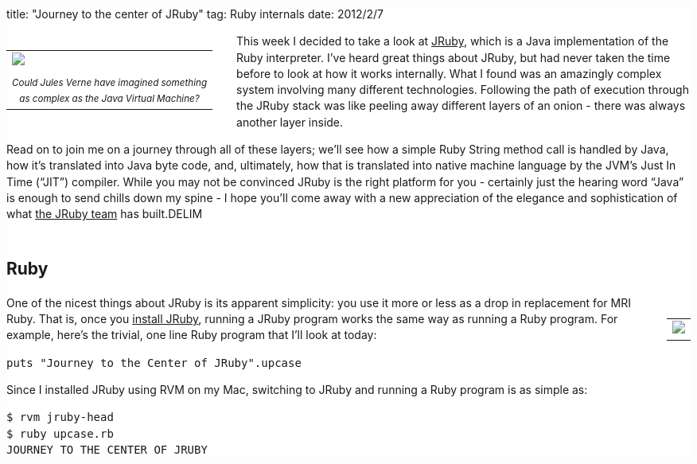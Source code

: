 title: "Journey to the center of JRuby"
tag: Ruby internals
date: 2012/2/7

<div style="float: left; padding: 7px 30px 10px 0px">
<table cellpadding="0" cellspacing="0" border="0">
  <tr><td><img src="http://patshaughnessy.net/assets/2012/2/7/journey1.jpg"></td></tr>
  <tr><td align="center"><small><i>Could Jules Verne have imagined something<br/>as complex as the Java Virtual Machine?</i></small></td></tr>
</table>
</div>

This week I decided to take a look at [JRuby](http://jruby.org/), which is a Java implementation of the Ruby interpreter. I’ve heard great things about JRuby, but had never taken the time before to look at how it works internally. What I found was an amazingly complex system involving many different technologies. Following the path of execution through the JRuby stack was like peeling away different layers of an onion - there was always another layer inside.

Read on to join me on a journey through all of these layers; we’ll see how a simple Ruby String method call is handled by Java, how it’s translated into Java byte code, and, ultimately, how that is translated into native machine language by the JVM’s Just In Time (“JIT”) compiler. While you may not be convinced JRuby is the right platform for you - certainly just the hearing word “Java” is enough to send chills down my spine - I hope you’ll come away with a new appreciation of the elegance and sophistication of what [the JRuby team](https://github.com/jruby/jruby/blob/master/README.md) has built.DELIM

<div style="clear: left"/></div>

## Ruby

<div style="float: right; padding: 15px 0px 10px 30px">
<table cellpadding="0" cellspacing="0" border="0">
  <tr><td><img src="http://patshaughnessy.net/assets/2012/2/7/journey2.jpg"></td></tr>
</table>
</div>

One of the nicest things about JRuby is its apparent simplicity: you use it more or less as a drop in replacement for MRI Ruby. That is, once you [install JRuby](http://jruby.org/getting-started), running a JRuby program works the same way as running a Ruby program. For example, here’s the trivial, one line Ruby program that I’ll look at today:

<pre type="ruby">
puts "Journey to the Center of JRuby".upcase
</pre>

Since I installed JRuby using RVM on my Mac, switching to JRuby and running a Ruby program is as simple as:

<pre type="console">
$ rvm jruby-head
$ ruby upcase.rb 
JOURNEY TO THE CENTER OF JRUBY
</pre>
